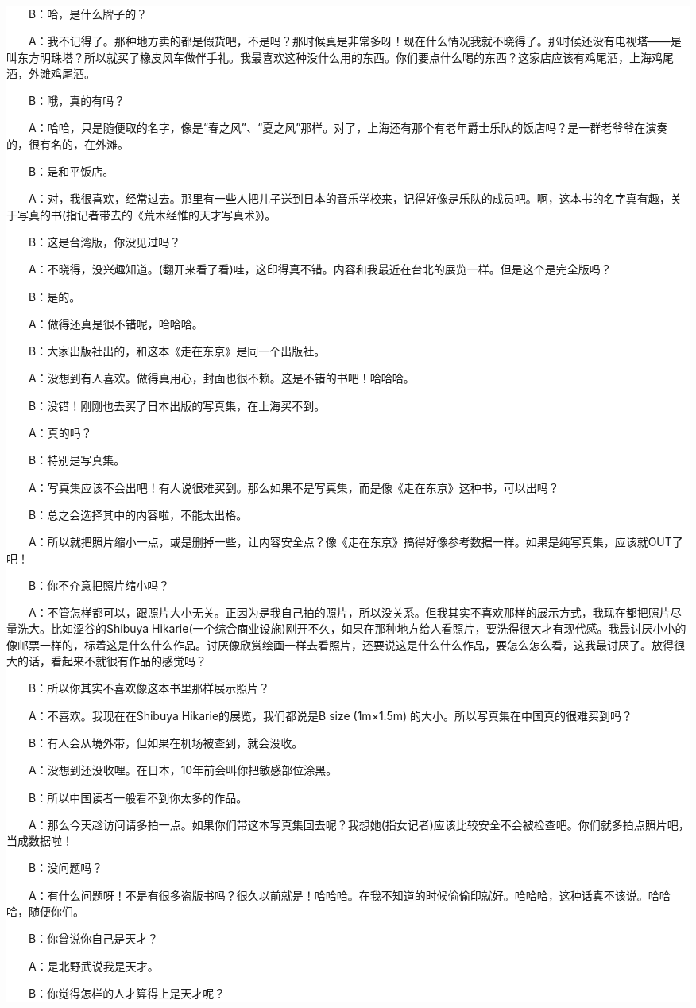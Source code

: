 　　B：哈，是什么牌子的？

　　A：我不记得了。那种地方卖的都是假货吧，不是吗？那时候真是非常多呀！现在什么情况我就不晓得了。那时候还没有电视塔——是叫东方明珠塔？所以就买了橡皮风车做伴手礼。我最喜欢这种没什么用的东西。你们要点什么喝的东西？这家店应该有鸡尾酒，上海鸡尾酒，外滩鸡尾酒。

　　B：哦，真的有吗？

　　A：哈哈，只是随便取的名字，像是“春之风”、“夏之风”那样。对了，上海还有那个有老年爵士乐队的饭店吗？是一群老爷爷在演奏的，很有名的，在外滩。

　　B：是和平饭店。

　　A：对，我很喜欢，经常过去。那里有一些人把儿子送到日本的音乐学校来，记得好像是乐队的成员吧。啊，这本书的名字真有趣，关于写真的书(指记者带去的《荒木经惟的天才写真术》)。

　　B：这是台湾版，你没见过吗？

　　A：不晓得，没兴趣知道。(翻开来看了看)哇，这印得真不错。内容和我最近在台北的展览一样。但是这个是完全版吗？

　　B：是的。

　　A：做得还真是很不错呢，哈哈哈。

　　B：大家出版社出的，和这本《走在东京》是同一个出版社。

　　A：没想到有人喜欢。做得真用心，封面也很不赖。这是不错的书吧！哈哈哈。

　　B：没错！刚刚也去买了日本出版的写真集，在上海买不到。

　　A：真的吗？

　　B：特别是写真集。

　　A：写真集应该不会出吧！有人说很难买到。那么如果不是写真集，而是像《走在东京》这种书，可以出吗？

　　B：总之会选择其中的内容啦，不能太出格。

　　A：所以就把照片缩小一点，或是删掉一些，让内容安全点？像《走在东京》搞得好像参考数据一样。如果是纯写真集，应该就OUT了吧！

　　B：你不介意把照片缩小吗？

　　A：不管怎样都可以，跟照片大小无关。正因为是我自己拍的照片，所以没关系。但我其实不喜欢那样的展示方式，我现在都把照片尽量洗大。比如涩谷的Shibuya Hikarie(一个综合商业设施)刚开不久，如果在那种地方给人看照片，要洗得很大才有现代感。我最讨厌小小的像邮票一样的，标着这是什么什么作品。讨厌像欣赏绘画一样去看照片，还要说这是什么什么作品，要怎么怎么看，这我最讨厌了。放得很大的话，看起来不就很有作品的感觉吗？

　　B：所以你其实不喜欢像这本书里那样展示照片？

　　A：不喜欢。我现在在Shibuya Hikarie的展览，我们都说是B size (1m×1.5m) 的大小。所以写真集在中国真的很难买到吗？

　　B：有人会从境外带，但如果在机场被查到，就会没收。

　　A：没想到还没收哩。在日本，10年前会叫你把敏感部位涂黑。

　　B：所以中国读者一般看不到你太多的作品。

　　A：那么今天趁访问请多拍一点。如果你们带这本写真集回去呢？我想她(指女记者)应该比较安全不会被检查吧。你们就多拍点照片吧，当成数据啦！

　　B：没问题吗？

　　A：有什么问题呀！不是有很多盗版书吗？很久以前就是！哈哈哈。在我不知道的时候偷偷印就好。哈哈哈，这种话真不该说。哈哈哈，随便你们。

　　B：你曾说你自己是天才？

　　A：是北野武说我是天才。

　　B：你觉得怎样的人才算得上是天才呢？
